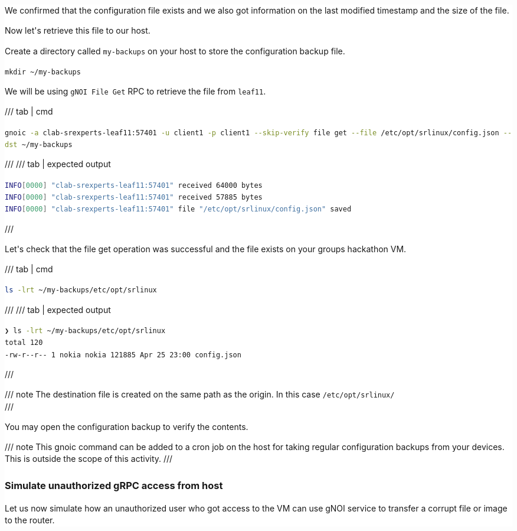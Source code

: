 We confirmed that the configuration file exists and we also got information on the last modified timestamp and the size of the file.

Now let's retrieve this file to our host.

Create a directory called `my-backups` on your host to store the configuration backup file.

```
mkdir ~/my-backups
```

We will be using `gNOI File Get` RPC to retrieve the file from `leaf11`.

/// tab | cmd

``` bash
gnoic -a clab-srexperts-leaf11:57401 -u client1 -p client1 --skip-verify file get --file /etc/opt/srlinux/config.json --dst ~/my-backups
```
///
/// tab | expected output

``` bash
INFO[0000] "clab-srexperts-leaf11:57401" received 64000 bytes 
INFO[0000] "clab-srexperts-leaf11:57401" received 57885 bytes 
INFO[0000] "clab-srexperts-leaf11:57401" file "/etc/opt/srlinux/config.json" saved 
```
///

Let's check that the file get operation was successful and the file exists on your groups hackathon VM.

/// tab | cmd

``` bash
ls -lrt ~/my-backups/etc/opt/srlinux
```
///
/// tab | expected output

``` bash
❯ ls -lrt ~/my-backups/etc/opt/srlinux
total 120
-rw-r--r-- 1 nokia nokia 121885 Apr 25 23:00 config.json
```
///

/// note
The destination file is created on the same path as the origin. In this case `/etc/opt/srlinux/`<br>
///

You may open the configuration backup to verify the contents.

/// note
This gnoic command can be added to a cron job on the host for taking regular configuration backups from your devices. This is outside the scope of this activity.
///

### Simulate unauthorized gRPC access from host
Let us now simulate how an unauthorized user who got access to the VM can use gNOI service to transfer a corrupt file or image to the router.
